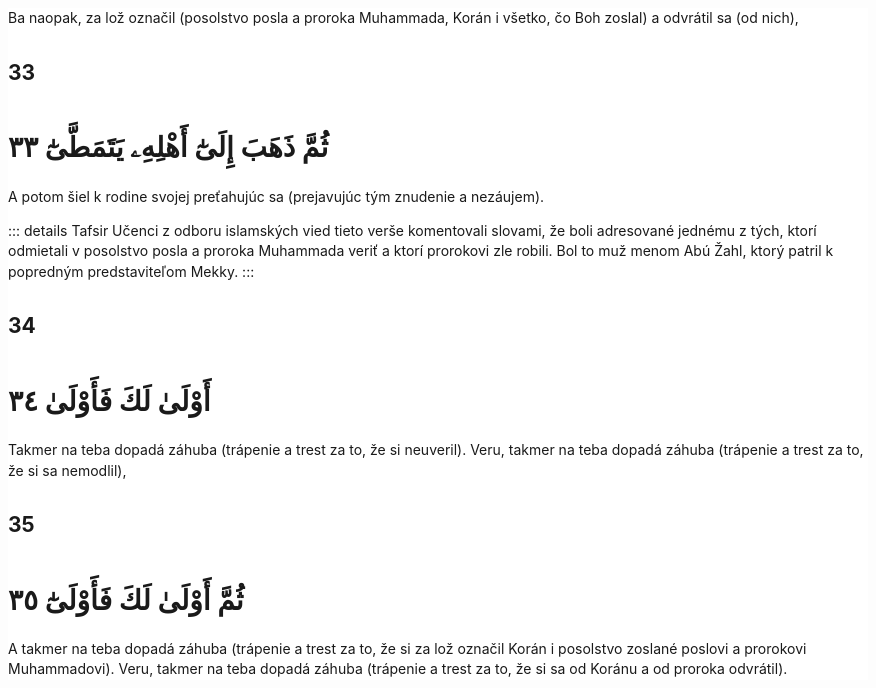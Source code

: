 <p>Ba naopak, za lož označil (posolstvo posla a proroka Muhammada, Korán i všetko, čo Boh zoslal) a odvrátil sa (od nich),</p>
</div>

<div class="break"></div>

## 33


<Badge type="info" text="75:33" class="badge" />
<div>
<div class="main-verse" >

<h1 class="verse-arabic">ثُمَّ ذَهَبَ إِلَىٰٓ أَهْلِهِۦ يَتَمَطَّىٰٓ ٣٣</h1>
</div>

<p>A potom šiel k rodine svojej preťahujúc sa (prejavujúc tým znudenie a nezáujem).</p>
</div>


::: details Tafsir
Učenci z odboru islamských vied tieto verše komentovali slovami, že boli adresované jednému z tých, ktorí odmietali v posolstvo posla a proroka Muhammada veriť a ktorí prorokovi zle robili. Bol to muž menom Abú Žahl, ktorý patril k popredným predstaviteľom Mekky.
:::

<div class="break"></div>

## 34


<Badge type="info" text="75:34" class="badge" />
<div>
<div class="main-verse" >

<h1 class="verse-arabic">أَوْلَىٰ لَكَ فَأَوْلَىٰ ٣٤</h1>
</div>

<p>Takmer na teba dopadá záhuba (trápenie a trest za to, že si neuveril). Veru, takmer na teba dopadá záhuba (trápenie a trest za to, že si sa nemodlil),</p>
</div>

<div class="break"></div>

## 35


<Badge type="info" text="75:35" class="badge" />
<div>
<div class="main-verse" >

<h1 class="verse-arabic">ثُمَّ أَوْلَىٰ لَكَ فَأَوْلَىٰٓ ٣٥</h1>
</div>

<p>A takmer na teba dopadá záhuba (trápenie a trest za to, že si za lož označil Korán i posolstvo zoslané poslovi a prorokovi Muhammadovi). Veru, takmer na teba dopadá záhuba (trápenie a trest za to, že si sa od Koránu a od proroka odvrátil).</p>
</div>
